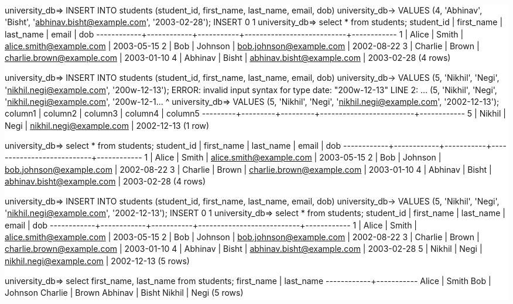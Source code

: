 
university_db=> INSERT INTO students (student_id, first_name, last_name, email, dob)
university_db-> VALUES (4, 'Abhinav', 'Bisht', 'abhinav.bisht@example.com', '2003-02-28');
INSERT 0 1
university_db=> select * from students;
 student_id | first_name | last_name |           email           |    dob
------------+------------+-----------+---------------------------+------------
          1 | Alice      | Smith     | alice.smith@example.com   | 2003-05-15
          2 | Bob        | Johnson   | bob.johnson@example.com   | 2002-08-22
          3 | Charlie    | Brown     | charlie.brown@example.com | 2003-01-10
          4 | Abhinav    | Bisht     | abhinav.bisht@example.com | 2003-02-28
(4 rows)


university_db=> INSERT INTO students (student_id, first_name, last_name, email, dob)
university_db-> VALUES (5, 'Nikhil', 'Negi', 'nikhil.negi@example.com', '200w-12-13');
ERROR:  invalid input syntax for type date: "200w-12-13"
LINE 2: ... (5, 'Nikhil', 'Negi', 'nikhil.negi@example.com', '200w-12-1...
                                                             ^
university_db=> VALUES (5, 'Nikhil', 'Negi', 'nikhil.negi@example.com', '2002-12-13');
 column1 | column2 | column3 |         column4         |  column5
---------+---------+---------+-------------------------+------------
       5 | Nikhil  | Negi    | nikhil.negi@example.com | 2002-12-13
(1 row)


university_db=> select * from students;
 student_id | first_name | last_name |           email           |    dob
------------+------------+-----------+---------------------------+------------
          1 | Alice      | Smith     | alice.smith@example.com   | 2003-05-15
          2 | Bob        | Johnson   | bob.johnson@example.com   | 2002-08-22
          3 | Charlie    | Brown     | charlie.brown@example.com | 2003-01-10
          4 | Abhinav    | Bisht     | abhinav.bisht@example.com | 2003-02-28
(4 rows)


university_db=> INSERT INTO students (student_id, first_name, last_name, email, dob)
university_db-> VALUES (5, 'Nikhil', 'Negi', 'nikhil.negi@example.com', '2002-12-13');
INSERT 0 1
university_db=> select * from students;
 student_id | first_name | last_name |           email           |    dob
------------+------------+-----------+---------------------------+------------
          1 | Alice      | Smith     | alice.smith@example.com   | 2003-05-15
          2 | Bob        | Johnson   | bob.johnson@example.com   | 2002-08-22
          3 | Charlie    | Brown     | charlie.brown@example.com | 2003-01-10
          4 | Abhinav    | Bisht     | abhinav.bisht@example.com | 2003-02-28
          5 | Nikhil     | Negi      | nikhil.negi@example.com   | 2002-12-13
(5 rows)


university_db=> select first_name, last_name from students;
 first_name | last_name
------------+-----------
 Alice      | Smith
 Bob        | Johnson
 Charlie    | Brown
 Abhinav    | Bisht
 Nikhil     | Negi
(5 rows)
